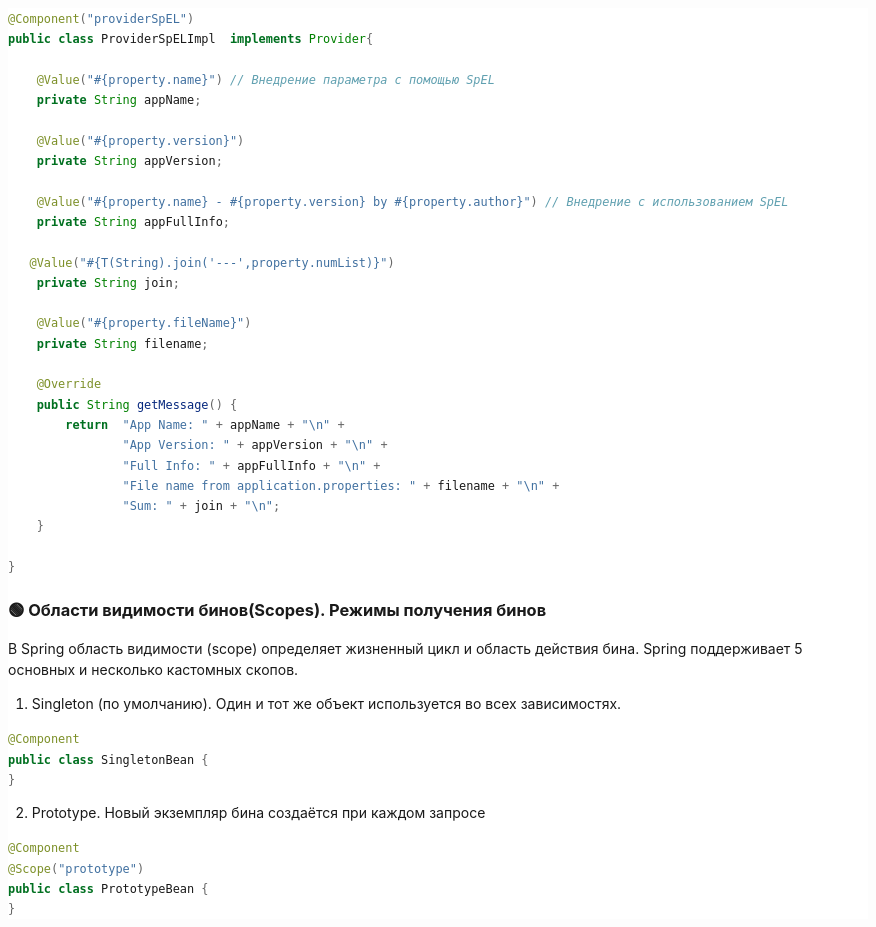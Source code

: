 ```java
@Component("providerSpEL")
public class ProviderSpELImpl  implements Provider{
    
    @Value("#{property.name}") // Внедрение параметра с помощью SpEL
    private String appName;

    @Value("#{property.version}")
    private String appVersion;

    @Value("#{property.name} - #{property.version} by #{property.author}") // Внедрение с использованием SpEL
    private String appFullInfo;

   @Value("#{T(String).join('---',property.numList)}")
    private String join;

    @Value("#{property.fileName}")
    private String filename;

    @Override
    public String getMessage() {
        return  "App Name: " + appName + "\n" +
                "App Version: " + appVersion + "\n" +
                "Full Info: " + appFullInfo + "\n" + 
                "File name from application.properties: " + filename + "\n" + 
                "Sum: " + join + "\n";
    }

}
```

### 🟢 Области видимости бинов(Scopes). Режимы получения бинов

В Spring область видимости (scope) определяет жизненный цикл и область действия бина. Spring поддерживает 5 основных и несколько кастомных скопов.

1. Singleton (по умолчанию). Один и тот же объект используется во всех зависимостях.
  
```java
@Component
public class SingletonBean {
}
```

2. Prototype. Новый экземпляр бина создаётся при каждом запросе

```java
@Component
@Scope("prototype")
public class PrototypeBean {
}
```
